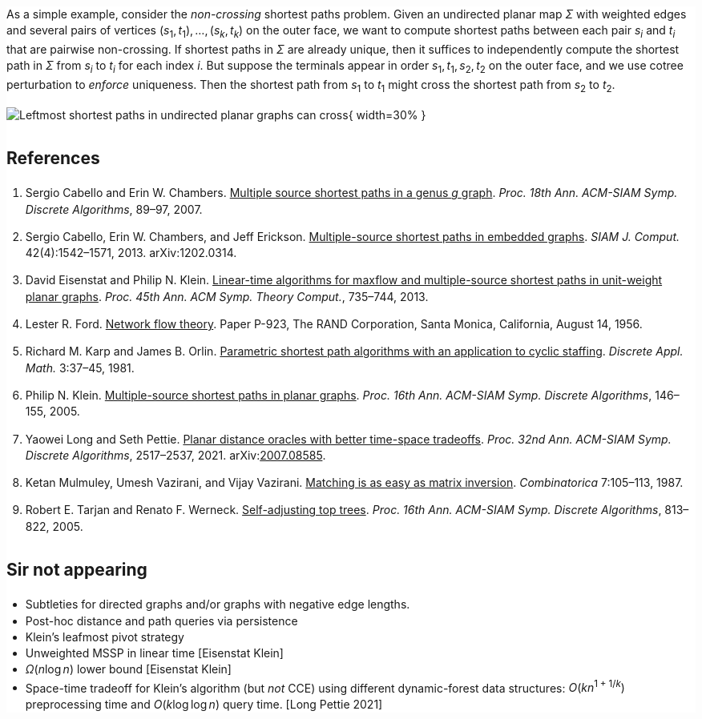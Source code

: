 As a simple example, consider the _non-crossing_ shortest paths problem.  Given an undirected planar map $\Sigma$ with weighted edges and several pairs of vertices $(s_1, t_1), \dots, (s_k, t_k)$ on the outer face, we want to compute shortest paths between each pair $s_i$ and $t_i$ that are pairwise non-crossing.  If shortest paths in $\Sigma$ are already unique, then it suffices to independently compute the shortest path in $\Sigma$ from $s_i$ to $t_i$ for each index $i$.  But suppose the terminals appear in order $s_1, t_1, s_2, t_2$ on the outer face, and we use cotree perturbation to _enforce_ uniqueness.  Then the shortest path from $s_1$ to $t_1$ might cross the shortest path from $s_2$ to $t_2$.

![Leftmost shortest paths in undirected planar graphs can cross](Fig/crossing-leftmost-paths){ width=30% }

## References

1. Sergio Cabello and Erin W. Chambers. [Multiple source shortest paths in a genus $g$ graph](https://dl.acm.org/doi/10.5555/1283383.1283394). _Proc. 18th Ann. ACM-SIAM Symp. Discrete Algorithms_, 89–97, 2007.

2. Sergio Cabello, Erin W. Chambers, and Jeff Erickson. [Multiple-source shortest paths in embedded graphs](https://doi.org/10.1137/12086427). _SIAM J. Comput._ 42(4):1542–1571, 2013. arXiv:1202.0314.

3. David Eisenstat and Philip N. Klein. [Linear-time algorithms for maxflow and multiple-source shortest paths in unit-weight planar graphs](http://doi.org/10.1145/2488608.2488702).  _Proc. 45th Ann. ACM Symp. Theory Comput._, 735–744, 2013.

3. Lester R. Ford. [Network flow theory](http://www.rand.org/pubs/papers/P923.html). Paper P-923, The RAND Corporation, Santa Monica, California, August 14, 1956. 

4. Richard M. Karp and James B. Orlin. [Parametric shortest path algorithms with an application to cyclic staffing](https://doi.org/10.1016/0166-218X(81)90026-3). _Discrete Appl. Math._ 3:37–45, 1981.

3. Philip N. Klein. [Multiple-source shortest paths in planar graphs](https://dl.acm.org/doi/abs/10.5555/1070432.1070454). _Proc. 16th Ann. ACM-SIAM Symp. Discrete Algorithms_, 146–155, 2005.

6. Yaowei Long and Seth Pettie. [Planar distance oracles with better time-space tradeoffs](http://doi.org/10.1137/1.9781611976465.149).  _Proc. 32nd Ann. ACM-SIAM Symp. Discrete Algorithms_, 2517–2537, 2021. arXiv:[2007.08585](https://arxiv.org/abs/2007.08585).

6. Ketan Mulmuley, Umesh Vazirani, and Vijay Vazirani. [Matching is as easy as matrix inversion](https://doi.org/10.1007/BF02579206). _Combinatorica_ 7:105–113, 1987.

7. Robert E. Tarjan and Renato F. Werneck. [Self-adjusting top trees](https://dl.acm.org/doi/10.5555/1070432.1070547). _Proc. 16th Ann. ACM-SIAM Symp. Discrete Algorithms_, 813–822, 2005.



## Sir not appearing

* Subtleties for directed graphs and/or graphs with negative edge lengths.
* Post-hoc distance and path queries via persistence
* Klein’s leafmost pivot strategy
* Unweighted MSSP in linear time [Eisenstat Klein]
* $\Omega(n\log n)$ lower bound [Eisenstat Klein]
* Space-time tradeoff for Klein’s algorithm (but _not_ CCE) using different dynamic-forest data structures: $O(kn^{1+1/k})$ preprocessing time and $O(k\log\log n)$ query time.  [Long Pettie 2021]



[^directed]: In fact the algorithm I’m about to describe can be extended to directed graphs, where a dart and its reversal may have different weights, but for ease of exposition, I’ll stick to undirected graphs in this lecture.